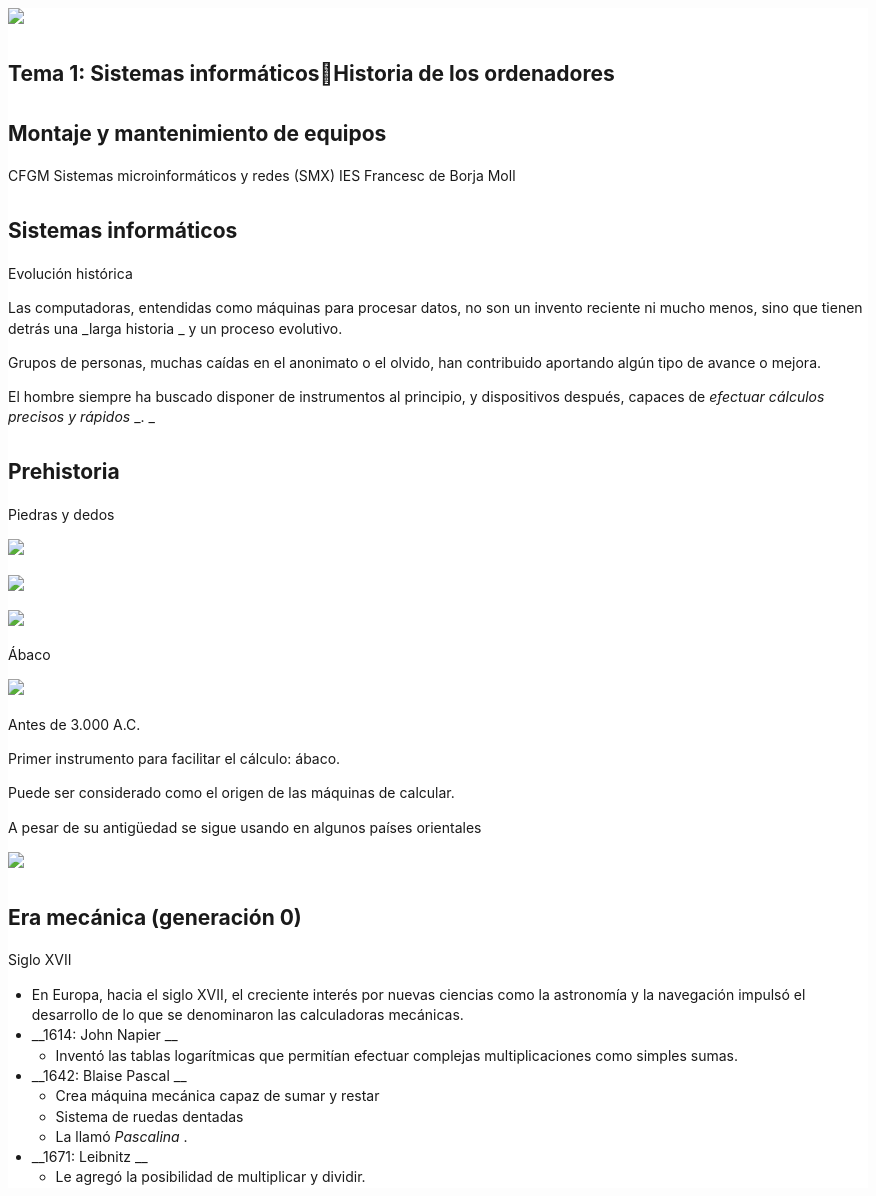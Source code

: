 ![](img%5C4%20Historia%20de%20los%20ordenadores0.jpg)

## Tema 1: Sistemas informáticosHistoria de los ordenadores

## Montaje y mantenimiento de equipos
CFGM Sistemas microinformáticos y redes (SMX)
IES Francesc de Borja Moll

## Sistemas informáticos

Evolución histórica

Las computadoras\, entendidas como máquinas para procesar datos\, no son un invento reciente ni mucho menos\, sino que tienen detrás una  _larga historia _ y un proceso evolutivo\.

Grupos de personas\, muchas caídas en el anonimato o el olvido\, han contribuido aportando algún tipo de avance o mejora\.

El hombre siempre ha buscado disponer de instrumentos al principio\, y dispositivos después\, capaces de  _efectuar cálculos precisos y rápidos_  _\. _

## Prehistoria

Piedras y dedos

![](img%5C4%20Historia%20de%20los%20ordenadores1.jpg)

![](img%5C4%20Historia%20de%20los%20ordenadores2.jpg)

![](img%5C4%20Historia%20de%20los%20ordenadores3.png)

Ábaco

![](img%5C4%20Historia%20de%20los%20ordenadores4.jpg)

Antes de 3\.000  A\.C\.

Primer instrumento para facilitar el cálculo: ábaco\.

Puede ser considerado como el origen de las máquinas de calcular\.

A pesar de su antigüedad se sigue usando en algunos países orientales

![](img%5C4%20Historia%20de%20los%20ordenadores5.jpg)

## Era mecánica (generación 0)

Siglo XVII

* En Europa\, hacia el siglo XVII\, el creciente interés por nuevas ciencias como la astronomía y la navegación impulsó el desarrollo de lo que se denominaron las calculadoras mecánicas\.
* __1614: John Napier __
  * Inventó las tablas logarítmicas que permitían efectuar complejas multiplicaciones como simples sumas\.
* __1642: Blaise Pascal __
  * Crea máquina mecánica capaz de sumar y restar
  * Sistema de ruedas dentadas
  * La llamó  _Pascalina_ \.
* __1671: Leibnitz __
  * Le agregó la posibilidad de multiplicar y dividir\.
